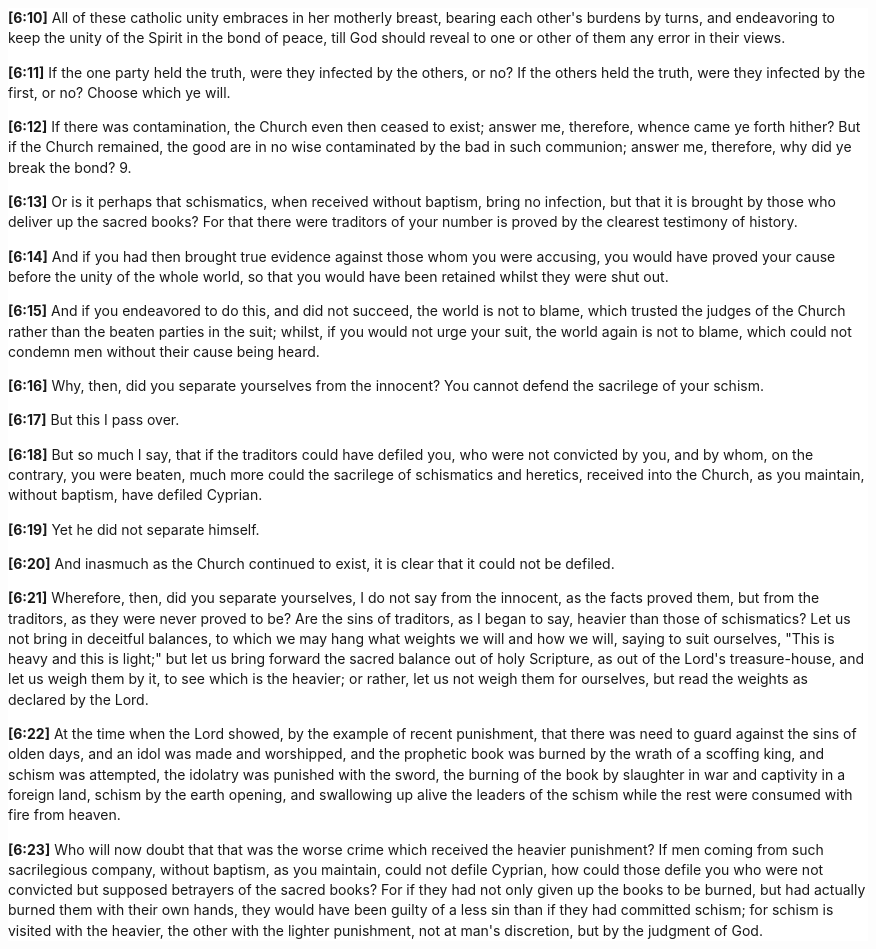 **[6:10]** All of these catholic unity embraces in her motherly breast, bearing each other's burdens by turns, and endeavoring to keep the unity of the Spirit in the bond of peace,  till God should reveal to one or other of them any error in their views.

**[6:11]** If the one party held the truth, were they infected by the others, or no? If the others held the truth, were they infected by the first, or no? Choose which ye will.

**[6:12]** If there was contamination, the Church even then ceased to exist; answer me, therefore, whence came ye forth hither? But if the Church remained, the good are in no wise contaminated by the bad in such communion; answer me, therefore, why did ye break the bond?  9.

**[6:13]** Or is it perhaps that schismatics, when received without baptism, bring no infection, but that it is brought by those who deliver up the sacred books?  For that there were traditors of your number is proved by the clearest testimony of history.

**[6:14]** And if you had then brought true evidence against those whom you were accusing, you would have proved your cause before the unity of the whole world, so that you would have been retained whilst they were shut out.

**[6:15]** And if you endeavored to do this, and did not succeed, the world is not to blame, which trusted the judges of the Church rather than the beaten parties in the suit; whilst, if you would not urge your suit, the world again is not to blame, which could not condemn men without their cause being heard.

**[6:16]** Why, then, did you separate yourselves from the innocent? You cannot defend the sacrilege of your schism.

**[6:17]** But this I pass over.

**[6:18]** But so much I say, that if the traditors could have defiled you, who were not convicted by you, and by whom, on the contrary, you were beaten, much more could the sacrilege of schismatics and heretics, received into the Church, as you maintain, without baptism, have defiled Cyprian.

**[6:19]** Yet he did not separate himself.

**[6:20]** And inasmuch as the Church continued to exist, it is clear that it could not be defiled.

**[6:21]** Wherefore, then, did you separate yourselves, I do not say from the innocent, as the facts proved them, but from the traditors, as they were never proved to be? Are the sins of traditors, as I began to say, heavier than those of schismatics? Let us not bring in deceitful balances, to which we may hang what weights we will and how we will, saying to suit ourselves, "This is heavy and this is light;" but let us bring forward the sacred balance out of holy Scripture, as out of the Lord's treasure-house, and let us weigh them by it, to see which is the heavier; or rather, let us not weigh them for ourselves, but read the weights as declared by the Lord.

**[6:22]** At the time when the Lord showed, by the example of recent punishment, that there was need to guard against the sins of olden days, and an idol was made and worshipped, and the prophetic book was burned by the wrath of a scoffing king, and schism was attempted, the idolatry was punished with the sword,  the burning of the book by slaughter in war and captivity in a foreign land,  schism by the earth opening, and swallowing up alive the leaders of the schism while the rest were consumed with fire from heaven.

**[6:23]** Who will now doubt that that was the worse crime which received the heavier punishment? If men coming from such sacrilegious company, without baptism, as you maintain, could not defile Cyprian, how could those defile you who were not convicted but supposed betrayers of the sacred books?  For if they had not only given up the books to be burned, but had actually burned them with their own hands, they would have been guilty of a less sin than if they had committed schism; for schism is visited with the heavier, the other with the lighter punishment, not at man's discretion, but by the judgment of God.

